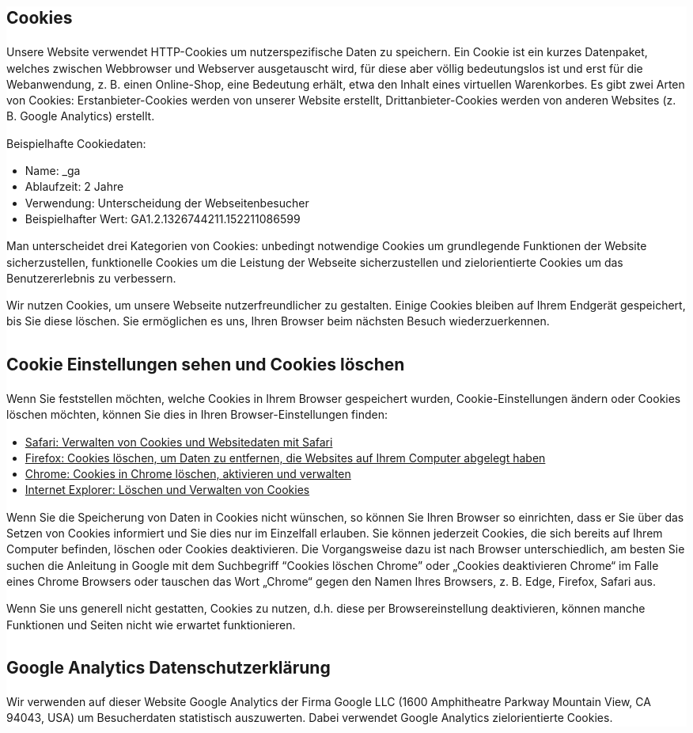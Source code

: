 ## Cookies

Unsere Website verwendet HTTP-Cookies um nutzerspezifische Daten zu speichern. Ein Cookie ist ein kurzes Datenpaket, welches zwischen Webbrowser und Webserver ausgetauscht wird, für diese aber völlig bedeutungslos ist und erst für die Webanwendung, z. B. einen Online-Shop, eine Bedeutung erhält, etwa den Inhalt eines virtuellen Warenkorbes. Es gibt zwei Arten von Cookies: Erstanbieter-Cookies werden von unserer Website erstellt, Drittanbieter-Cookies werden von anderen Websites (z. B. Google Analytics) erstellt.

Beispielhafte Cookiedaten:

- Name: \_ga
- Ablaufzeit: 2 Jahre
- Verwendung: Unterscheidung der Webseitenbesucher
- Beispielhafter Wert: GA1.2.1326744211.152211086599

Man unterscheidet drei Kategorien von Cookies: unbedingt notwendige Cookies um grundlegende Funktionen der Website sicherzustellen, funktionelle Cookies um die Leistung der Webseite sicherzustellen und zielorientierte Cookies um das Benutzererlebnis zu verbessern.

Wir nutzen Cookies, um unsere Webseite nutzerfreundlicher zu gestalten. Einige Cookies bleiben auf Ihrem Endgerät gespeichert, bis Sie diese löschen. Sie ermöglichen es uns, Ihren Browser beim nächsten Besuch wiederzuerkennen.

## Cookie Einstellungen sehen und Cookies löschen

Wenn Sie feststellen möchten, welche Cookies in Ihrem Browser gespeichert wurden, Cookie-Einstellungen ändern oder Cookies löschen möchten, können Sie dies in Ihren Browser-Einstellungen finden:

- [Safari: Verwalten von Cookies und Websitedaten mit Safari](https://support.apple.com/kb/ph21411?locale=de_AT)
- [Firefox: Cookies löschen, um Daten zu entfernen, die Websites auf Ihrem Computer abgelegt haben](https://support.mozilla.org/de/kb/cookies-und-website-daten-in-firefox-loschen?redirectlocale=de&redirectslug=cookies-loeschen-daten-von-websites-entfernen)
- [Chrome: Cookies in Chrome löschen, aktivieren und verwalten](https://support.google.com/chrome/answer/95647?co=GENIE.Platform%3DDesktop&hl=de)
- [Internet Explorer: Löschen und Verwalten von Cookies](https://support.microsoft.com/de-at/help/17442/windows-internet-explorer-delete-manage-cookies)

Wenn Sie die Speicherung von Daten in Cookies nicht wünschen, so können Sie Ihren Browser so einrichten, dass er Sie über das Setzen von Cookies informiert und Sie dies nur im Einzelfall erlauben. Sie können jederzeit Cookies, die sich bereits auf Ihrem Computer befinden, löschen oder Cookies deaktivieren. Die Vorgangsweise dazu ist nach Browser unterschiedlich, am besten Sie suchen die Anleitung in Google mit dem Suchbegriff “Cookies löschen Chrome” oder „Cookies deaktivieren Chrome“ im Falle eines Chrome Browsers oder tauschen das Wort „Chrome“ gegen den Namen Ihres Browsers, z. B. Edge, Firefox, Safari aus.

Wenn Sie uns generell nicht gestatten, Cookies zu nutzen, d.h. diese per Browsereinstellung deaktivieren, können manche Funktionen und Seiten nicht wie erwartet funktionieren.

## Google Analytics Datenschutzerklärung

Wir verwenden auf dieser Website Google Analytics der Firma Google LLC (1600 Amphitheatre Parkway Mountain View, CA 94043, USA) um Besucherdaten statistisch auszuwerten. Dabei verwendet Google Analytics zielorientierte Cookies.
